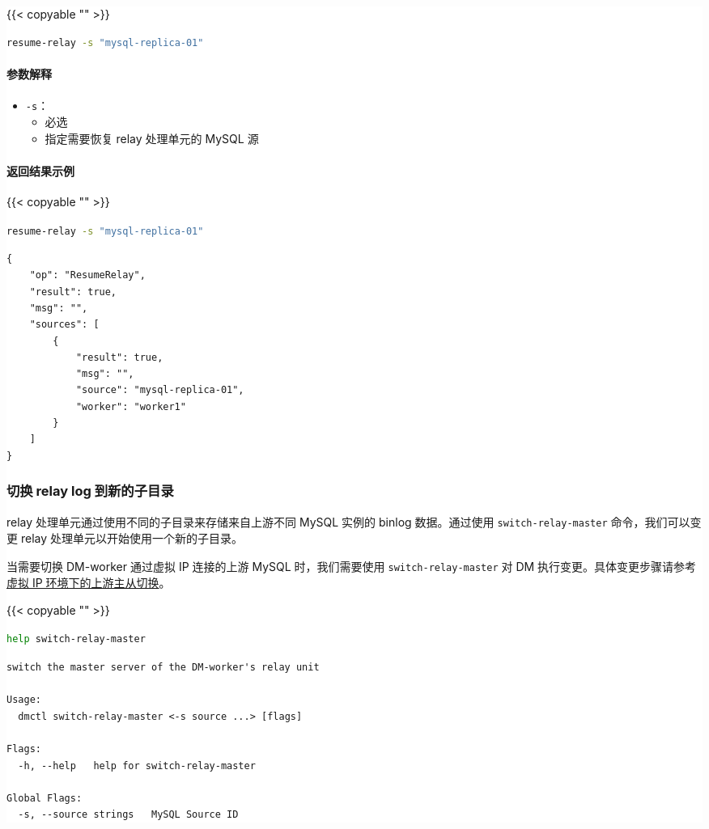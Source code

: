 {{< copyable "" >}}

```bash
resume-relay -s "mysql-replica-01"
```

#### 参数解释

- `-s`：
    - 必选
    - 指定需要恢复 relay 处理单元的 MySQL 源

#### 返回结果示例

{{< copyable "" >}}

```bash
resume-relay -s "mysql-replica-01"
```

```
{
    "op": "ResumeRelay",
    "result": true,
    "msg": "",
    "sources": [
        {
            "result": true,
            "msg": "",
            "source": "mysql-replica-01",
            "worker": "worker1"
        }
    ]
}
```

### 切换 relay log 到新的子目录

relay 处理单元通过使用不同的子目录来存储来自上游不同 MySQL 实例的 binlog 数据。通过使用 `switch-relay-master` 命令，我们可以变更 relay 处理单元以开始使用一个新的子目录。

当需要切换 DM-worker 通过虚拟 IP 连接的上游 MySQL 时，我们需要使用 `switch-relay-master` 对 DM 执行变更。具体变更步骤请参考[虚拟 IP 环境下的上游主从切换](usage-scenario-master-slave-switch.md#虚拟-IP-环境下的上游主从切换)。

{{< copyable "" >}}

```bash
help switch-relay-master
```

```
switch the master server of the DM-worker's relay unit

Usage:
  dmctl switch-relay-master <-s source ...> [flags]

Flags:
  -h, --help   help for switch-relay-master

Global Flags:
  -s, --source strings   MySQL Source ID
```
